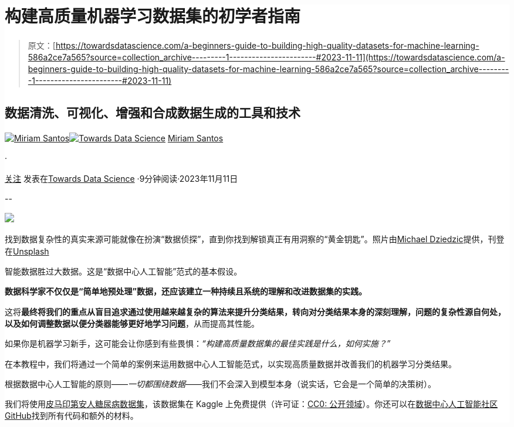 # 构建高质量机器学习数据集的初学者指南

> 原文：[https://towardsdatascience.com/a-beginners-guide-to-building-high-quality-datasets-for-machine-learning-586a2ce7a565?source=collection_archive---------1-----------------------#2023-11-11](https://towardsdatascience.com/a-beginners-guide-to-building-high-quality-datasets-for-machine-learning-586a2ce7a565?source=collection_archive---------1-----------------------#2023-11-11)

## 数据清洗、可视化、增强和合成数据生成的工具和技术

[](https://medium.com/@miriam.santos?source=post_page-----586a2ce7a565--------------------------------)[![Miriam Santos](../Images/decbc6528a641e7b02934a03e136284a.png)](https://medium.com/@miriam.santos?source=post_page-----586a2ce7a565--------------------------------)[](https://towardsdatascience.com/?source=post_page-----586a2ce7a565--------------------------------)[![Towards Data Science](../Images/a6ff2676ffcc0c7aad8aaf1d79379785.png)](https://towardsdatascience.com/?source=post_page-----586a2ce7a565--------------------------------) [Miriam Santos](https://medium.com/@miriam.santos?source=post_page-----586a2ce7a565--------------------------------)

·

[关注](https://medium.com/m/signin?actionUrl=https%3A%2F%2Fmedium.com%2F_%2Fsubscribe%2Fuser%2F243289394aaa&operation=register&redirect=https%3A%2F%2Ftowardsdatascience.com%2Fa-beginners-guide-to-building-high-quality-datasets-for-machine-learning-586a2ce7a565&user=Miriam+Santos&userId=243289394aaa&source=post_page-243289394aaa----586a2ce7a565---------------------post_header-----------) 发表在[Towards Data Science](https://towardsdatascience.com/?source=post_page-----586a2ce7a565--------------------------------) ·9分钟阅读·2023年11月11日[](https://medium.com/m/signin?actionUrl=https%3A%2F%2Fmedium.com%2F_%2Fvote%2Ftowards-data-science%2F586a2ce7a565&operation=register&redirect=https%3A%2F%2Ftowardsdatascience.com%2Fa-beginners-guide-to-building-high-quality-datasets-for-machine-learning-586a2ce7a565&user=Miriam+Santos&userId=243289394aaa&source=-----586a2ce7a565---------------------clap_footer-----------)

--

[](https://medium.com/m/signin?actionUrl=https%3A%2F%2Fmedium.com%2F_%2Fbookmark%2Fp%2F586a2ce7a565&operation=register&redirect=https%3A%2F%2Ftowardsdatascience.com%2Fa-beginners-guide-to-building-high-quality-datasets-for-machine-learning-586a2ce7a565&source=-----586a2ce7a565---------------------bookmark_footer-----------)![](../Images/37b184efcb3a5a08d4483fdffd2ea4f8.png)

找到数据复杂性的真实来源可能就像在扮演“数据侦探”，直到你找到解锁真正有用洞察的“黄金钥匙”。照片由[Michael Dziedzic](https://unsplash.com/@lazycreekimages?utm_source=medium&utm_medium=referral)提供，刊登在[Unsplash](https://unsplash.com/?utm_source=medium&utm_medium=referral)

智能数据胜过大数据。这是“数据中心人工智能”范式的基本假设。

**数据科学家不仅仅是“简单地预处理”数据，还应该建立一种持续且系统的理解和改进数据集的实践。**

这将**最终将我们的重点从盲目追求通过使用越来越复杂的算法来提升分类结果，转向对分类结果本身的深刻理解，问题的复杂性源自何处，以及如何调整数据以便分类器能够更好地学习问题**，从而提高其性能。

如果你是机器学习新手，这可能会让你感到有些畏惧：*“构建高质量数据集的最佳实践是什么，如何实施？”*

在本教程中，我们将通过一个简单的案例来运用数据中心人工智能范式，以实现高质量数据并改善我们的机器学习分类结果。

根据数据中心人工智能的原则——*一切都围绕数据*——我们不会深入到模型本身（说实话，它会是一个简单的决策树）。

我们将使用[皮马印第安人糖尿病数据集](https://www.kaggle.com/datasets/uciml/pima-indians-diabetes-database)，该数据集在 Kaggle 上免费提供（许可证：[CC0: 公开领域](https://creativecommons.org/publicdomain/zero/1.0/)）。你还可以在[数据中心人工智能社区 GitHub](https://github.com/Data-Centric-AI-Community/awesome-python-for-data-science)找到所有代码和额外的材料。
